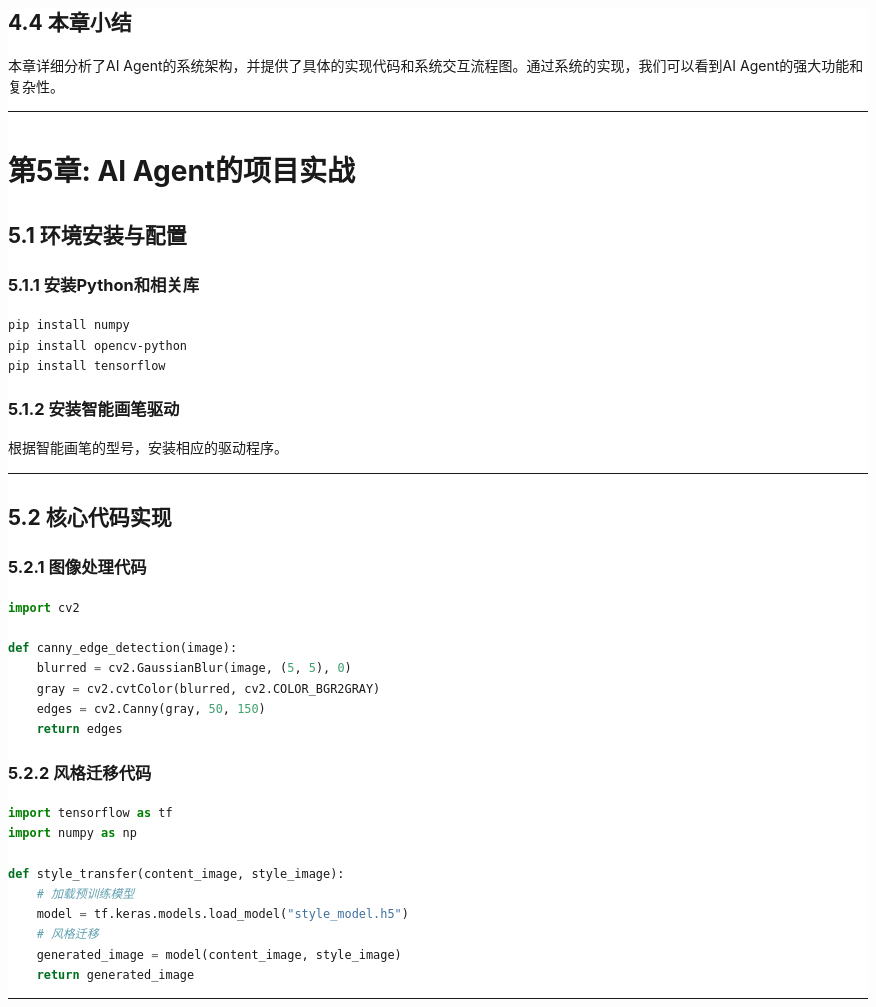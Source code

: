 ## 4.4 本章小结
本章详细分析了AI Agent的系统架构，并提供了具体的实现代码和系统交互流程图。通过系统的实现，我们可以看到AI Agent的强大功能和复杂性。

---

# 第5章: AI Agent的项目实战

## 5.1 环境安装与配置

### 5.1.1 安装Python和相关库
```bash
pip install numpy
pip install opencv-python
pip install tensorflow
```

### 5.1.2 安装智能画笔驱动
根据智能画笔的型号，安装相应的驱动程序。

---

## 5.2 核心代码实现

### 5.2.1 图像处理代码
```python
import cv2

def canny_edge_detection(image):
    blurred = cv2.GaussianBlur(image, (5, 5), 0)
    gray = cv2.cvtColor(blurred, cv2.COLOR_BGR2GRAY)
    edges = cv2.Canny(gray, 50, 150)
    return edges
```

### 5.2.2 风格迁移代码
```python
import tensorflow as tf
import numpy as np

def style_transfer(content_image, style_image):
    # 加载预训练模型
    model = tf.keras.models.load_model("style_model.h5")
    # 风格迁移
    generated_image = model(content_image, style_image)
    return generated_image
```

---
